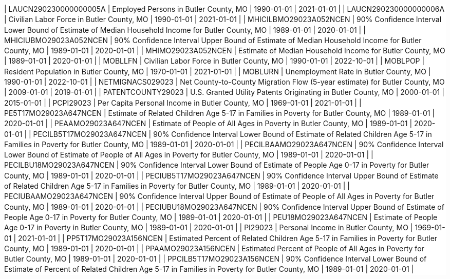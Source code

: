 | LAUCN290230000000005A     | Employed Persons in Butler County, MO                                                                                                                                      | 1990-01-01          | 2021-01-01        |
| LAUCN290230000000006A     | Civilian Labor Force in Butler County, MO                                                                                                                                  | 1990-01-01          | 2021-01-01        |
| MHICILBMO29023A052NCEN    | 90% Confidence Interval Lower Bound of Estimate of Median Household Income for Butler County, MO                                                                           | 1989-01-01          | 2020-01-01        |
| MHICIUBMO29023A052NCEN    | 90% Confidence Interval Upper Bound of Estimate of Median Household Income for Butler County, MO                                                                           | 1989-01-01          | 2020-01-01        |
| MHIMO29023A052NCEN        | Estimate of Median Household Income for Butler County, MO                                                                                                                  | 1989-01-01          | 2020-01-01        |
| MOBLLFN                   | Civilian Labor Force in Butler County, MO                                                                                                                                  | 1990-01-01          | 2022-10-01        |
| MOBLPOP                   | Resident Population in Butler County, MO                                                                                                                                   | 1970-01-01          | 2021-01-01        |
| MOBLURN                   | Unemployment Rate in Butler County, MO                                                                                                                                     | 1990-01-01          | 2022-10-01        |
| NETMIGNACS029023          | Net County-to-County Migration Flow (5-year estimate) for Butler County, MO                                                                                                | 2009-01-01          | 2019-01-01        |
| PATENTCOUNTY29023         | U.S. Granted Utility Patents Originating in Butler County, MO                                                                                                              | 2000-01-01          | 2015-01-01        |
| PCPI29023                 | Per Capita Personal Income in Butler County, MO                                                                                                                            | 1969-01-01          | 2021-01-01        |
| PE5T17MO29023A647NCEN     | Estimate of Related Children Age 5-17 in Families in Poverty for Butler County, MO                                                                                         | 1989-01-01          | 2020-01-01        |
| PEAAMO29023A647NCEN       | Estimate of People of All Ages in Poverty in Butler County, MO                                                                                                             | 1989-01-01          | 2020-01-01        |
| PECILB5T17MO29023A647NCEN | 90% Confidence Interval Lower Bound of Estimate of Related Children Age 5-17 in Families in Poverty for Butler County, MO                                                  | 1989-01-01          | 2020-01-01        |
| PECILBAAMO29023A647NCEN   | 90% Confidence Interval Lower Bound of Estimate of People of All Ages in Poverty for Butler County, MO                                                                     | 1989-01-01          | 2020-01-01        |
| PECILBU18MO29023A647NCEN  | 90% Confidence Interval Lower Bound of Estimate of People Age 0-17 in Poverty for Butler County, MO                                                                        | 1989-01-01          | 2020-01-01        |
| PECIUB5T17MO29023A647NCEN | 90% Confidence Interval Upper Bound of Estimate of Related Children Age 5-17 in Families in Poverty for Butler County, MO                                                  | 1989-01-01          | 2020-01-01        |
| PECIUBAAMO29023A647NCEN   | 90% Confidence Interval Upper Bound of Estimate of People of All Ages in Poverty for Butler County, MO                                                                     | 1989-01-01          | 2020-01-01        |
| PECIUBU18MO29023A647NCEN  | 90% Confidence Interval Upper Bound of Estimate of People Age 0-17 in Poverty for Butler County, MO                                                                        | 1989-01-01          | 2020-01-01        |
| PEU18MO29023A647NCEN      | Estimate of People Age 0-17 in Poverty in Butler County, MO                                                                                                                | 1989-01-01          | 2020-01-01        |
| PI29023                   | Personal Income in Butler County, MO                                                                                                                                       | 1969-01-01          | 2021-01-01        |
| PP5T17MO29023A156NCEN     | Estimated Percent of Related Children Age 5-17 in Families in Poverty for Butler County, MO                                                                                | 1989-01-01          | 2020-01-01        |
| PPAAMO29023A156NCEN       | Estimated Percent of People of All Ages in Poverty for Butler County, MO                                                                                                   | 1989-01-01          | 2020-01-01        |
| PPCILB5T17MO29023A156NCEN | 90% Confidence Interval Lower Bound of Estimate of Percent of Related Children Age 5-17 in Families in Poverty for Butler County, MO                                       | 1989-01-01          | 2020-01-01        |